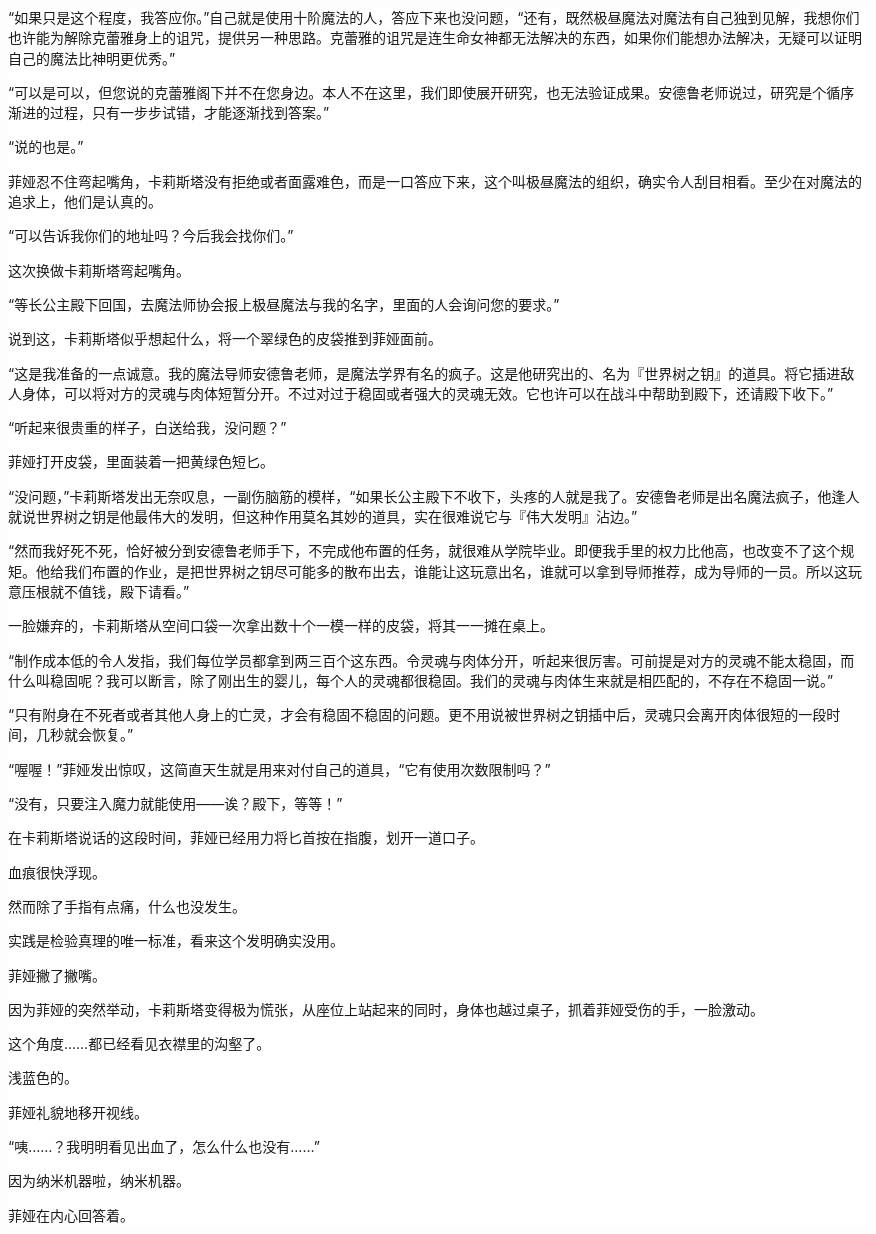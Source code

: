 “如果只是这个程度，我答应你。”自己就是使用十阶魔法的人，答应下来也没问题，“还有，既然极昼魔法对魔法有自己独到见解，我想你们也许能为解除克蕾雅身上的诅咒，提供另一种思路。克蕾雅的诅咒是连生命女神都无法解决的东西，如果你们能想办法解决，无疑可以证明自己的魔法比神明更优秀。”

“可以是可以，但您说的克蕾雅阁下并不在您身边。本人不在这里，我们即使展开研究，也无法验证成果。安德鲁老师说过，研究是个循序渐进的过程，只有一步步试错，才能逐渐找到答案。”

“说的也是。”

菲娅忍不住弯起嘴角，卡莉斯塔没有拒绝或者面露难色，而是一口答应下来，这个叫极昼魔法的组织，确实令人刮目相看。至少在对魔法的追求上，他们是认真的。

“可以告诉我你们的地址吗？今后我会找你们。”

这次换做卡莉斯塔弯起嘴角。

“等长公主殿下回国，去魔法师协会报上极昼魔法与我的名字，里面的人会询问您的要求。”

说到这，卡莉斯塔似乎想起什么，将一个翠绿色的皮袋推到菲娅面前。

“这是我准备的一点诚意。我的魔法导师安德鲁老师，是魔法学界有名的疯子。这是他研究出的、名为『世界树之钥』的道具。将它插进敌人身体，可以将对方的灵魂与肉体短暂分开。不过对过于稳固或者强大的灵魂无效。它也许可以在战斗中帮助到殿下，还请殿下收下。”

“听起来很贵重的样子，白送给我，没问题？”

菲娅打开皮袋，里面装着一把黄绿色短匕。

“没问题，”卡莉斯塔发出无奈叹息，一副伤脑筋的模样，“如果长公主殿下不收下，头疼的人就是我了。安德鲁老师是出名魔法疯子，他逢人就说世界树之钥是他最伟大的发明，但这种作用莫名其妙的道具，实在很难说它与『伟大发明』沾边。”

“然而我好死不死，恰好被分到安德鲁老师手下，不完成他布置的任务，就很难从学院毕业。即便我手里的权力比他高，也改变不了这个规矩。他给我们布置的作业，是把世界树之钥尽可能多的散布出去，谁能让这玩意出名，谁就可以拿到导师推荐，成为导师的一员。所以这玩意压根就不值钱，殿下请看。”

一脸嫌弃的，卡莉斯塔从空间口袋一次拿出数十个一模一样的皮袋，将其一一摊在桌上。

“制作成本低的令人发指，我们每位学员都拿到两三百个这东西。令灵魂与肉体分开，听起来很厉害。可前提是对方的灵魂不能太稳固，而什么叫稳固呢？我可以断言，除了刚出生的婴儿，每个人的灵魂都很稳固。我们的灵魂与肉体生来就是相匹配的，不存在不稳固一说。”

“只有附身在不死者或者其他人身上的亡灵，才会有稳固不稳固的问题。更不用说被世界树之钥插中后，灵魂只会离开肉体很短的一段时间，几秒就会恢复。”

“喔喔！”菲娅发出惊叹，这简直天生就是用来对付自己的道具，“它有使用次数限制吗？”

“没有，只要注入魔力就能使用——诶？殿下，等等！”

在卡莉斯塔说话的这段时间，菲娅已经用力将匕首按在指腹，划开一道口子。

血痕很快浮现。

然而除了手指有点痛，什么也没发生。

实践是检验真理的唯一标准，看来这个发明确实没用。

菲娅撇了撇嘴。

因为菲娅的突然举动，卡莉斯塔变得极为慌张，从座位上站起来的同时，身体也越过桌子，抓着菲娅受伤的手，一脸激动。

这个角度……都已经看见衣襟里的沟壑了。

浅蓝色的。

菲娅礼貌地移开视线。

“咦……？我明明看见出血了，怎么什么也没有……”

因为纳米机器啦，纳米机器。

菲娅在内心回答着。
